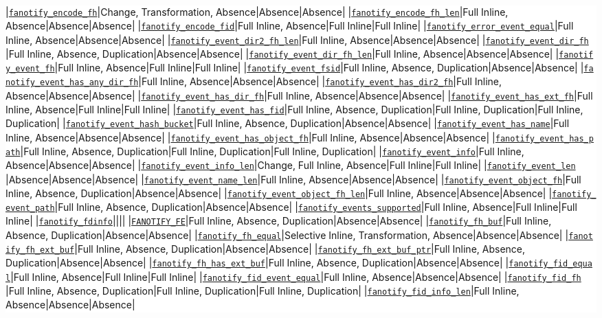 |[`fanotify_encode_fh`](https://depsurf.github.io/Function/f/fanotify_encode_fh.html)|Change, Transformation, Absence|Absence|Absence|
|[`fanotify_encode_fh_len`](https://depsurf.github.io/Function/f/fanotify_encode_fh_len.html)|Full Inline, Absence|Absence|Absence|
|[`fanotify_encode_fid`](https://depsurf.github.io/Function/f/fanotify_encode_fid.html)|Full Inline, Absence|Full Inline|Full Inline|
|[`fanotify_error_event_equal`](https://depsurf.github.io/Function/f/fanotify_error_event_equal.html)|Full Inline, Absence|Absence|Absence|
|[`fanotify_event_dir2_fh_len`](https://depsurf.github.io/Function/f/fanotify_event_dir2_fh_len.html)|Full Inline, Absence|Absence|Absence|
|[`fanotify_event_dir_fh`](https://depsurf.github.io/Function/f/fanotify_event_dir_fh.html)|Full Inline, Absence, Duplication|Absence|Absence|
|[`fanotify_event_dir_fh_len`](https://depsurf.github.io/Function/f/fanotify_event_dir_fh_len.html)|Full Inline, Absence|Absence|Absence|
|[`fanotify_event_fh`](https://depsurf.github.io/Function/f/fanotify_event_fh.html)|Full Inline, Absence|Full Inline|Full Inline|
|[`fanotify_event_fsid`](https://depsurf.github.io/Function/f/fanotify_event_fsid.html)|Full Inline, Absence, Duplication|Absence|Absence|
|[`fanotify_event_has_any_dir_fh`](https://depsurf.github.io/Function/f/fanotify_event_has_any_dir_fh.html)|Full Inline, Absence|Absence|Absence|
|[`fanotify_event_has_dir2_fh`](https://depsurf.github.io/Function/f/fanotify_event_has_dir2_fh.html)|Full Inline, Absence|Absence|Absence|
|[`fanotify_event_has_dir_fh`](https://depsurf.github.io/Function/f/fanotify_event_has_dir_fh.html)|Full Inline, Absence|Absence|Absence|
|[`fanotify_event_has_ext_fh`](https://depsurf.github.io/Function/f/fanotify_event_has_ext_fh.html)|Full Inline, Absence|Full Inline|Full Inline|
|[`fanotify_event_has_fid`](https://depsurf.github.io/Function/f/fanotify_event_has_fid.html)|Full Inline, Absence, Duplication|Full Inline, Duplication|Full Inline, Duplication|
|[`fanotify_event_hash_bucket`](https://depsurf.github.io/Function/f/fanotify_event_hash_bucket.html)|Full Inline, Absence, Duplication|Absence|Absence|
|[`fanotify_event_has_name`](https://depsurf.github.io/Function/f/fanotify_event_has_name.html)|Full Inline, Absence|Absence|Absence|
|[`fanotify_event_has_object_fh`](https://depsurf.github.io/Function/f/fanotify_event_has_object_fh.html)|Full Inline, Absence|Absence|Absence|
|[`fanotify_event_has_path`](https://depsurf.github.io/Function/f/fanotify_event_has_path.html)|Full Inline, Absence, Duplication|Full Inline, Duplication|Full Inline, Duplication|
|[`fanotify_event_info`](https://depsurf.github.io/Function/f/fanotify_event_info.html)|Full Inline, Absence|Absence|Absence|
|[`fanotify_event_info_len`](https://depsurf.github.io/Function/f/fanotify_event_info_len.html)|Change, Full Inline, Absence|Full Inline|Full Inline|
|[`fanotify_event_len`](https://depsurf.github.io/Function/f/fanotify_event_len.html)|Absence|Absence|Absence|
|[`fanotify_event_name_len`](https://depsurf.github.io/Function/f/fanotify_event_name_len.html)|Full Inline, Absence|Absence|Absence|
|[`fanotify_event_object_fh`](https://depsurf.github.io/Function/f/fanotify_event_object_fh.html)|Full Inline, Absence, Duplication|Absence|Absence|
|[`fanotify_event_object_fh_len`](https://depsurf.github.io/Function/f/fanotify_event_object_fh_len.html)|Full Inline, Absence|Absence|Absence|
|[`fanotify_event_path`](https://depsurf.github.io/Function/f/fanotify_event_path.html)|Full Inline, Absence, Duplication|Absence|Absence|
|[`fanotify_events_supported`](https://depsurf.github.io/Function/f/fanotify_events_supported.html)|Full Inline, Absence|Full Inline|Full Inline|
|[`fanotify_fdinfo`](https://depsurf.github.io/Function/f/fanotify_fdinfo.html)||||
|[`FANOTIFY_FE`](https://depsurf.github.io/Function/f/FANOTIFY_FE.html)|Full Inline, Absence, Duplication|Absence|Absence|
|[`fanotify_fh_buf`](https://depsurf.github.io/Function/f/fanotify_fh_buf.html)|Full Inline, Absence, Duplication|Absence|Absence|
|[`fanotify_fh_equal`](https://depsurf.github.io/Function/f/fanotify_fh_equal.html)|Selective Inline, Transformation, Absence|Absence|Absence|
|[`fanotify_fh_ext_buf`](https://depsurf.github.io/Function/f/fanotify_fh_ext_buf.html)|Full Inline, Absence, Duplication|Absence|Absence|
|[`fanotify_fh_ext_buf_ptr`](https://depsurf.github.io/Function/f/fanotify_fh_ext_buf_ptr.html)|Full Inline, Absence, Duplication|Absence|Absence|
|[`fanotify_fh_has_ext_buf`](https://depsurf.github.io/Function/f/fanotify_fh_has_ext_buf.html)|Full Inline, Absence, Duplication|Absence|Absence|
|[`fanotify_fid_equal`](https://depsurf.github.io/Function/f/fanotify_fid_equal.html)|Full Inline, Absence|Full Inline|Full Inline|
|[`fanotify_fid_event_equal`](https://depsurf.github.io/Function/f/fanotify_fid_event_equal.html)|Full Inline, Absence|Absence|Absence|
|[`fanotify_fid_fh`](https://depsurf.github.io/Function/f/fanotify_fid_fh.html)|Full Inline, Absence, Duplication|Full Inline, Duplication|Full Inline, Duplication|
|[`fanotify_fid_info_len`](https://depsurf.github.io/Function/f/fanotify_fid_info_len.html)|Full Inline, Absence|Absence|Absence|